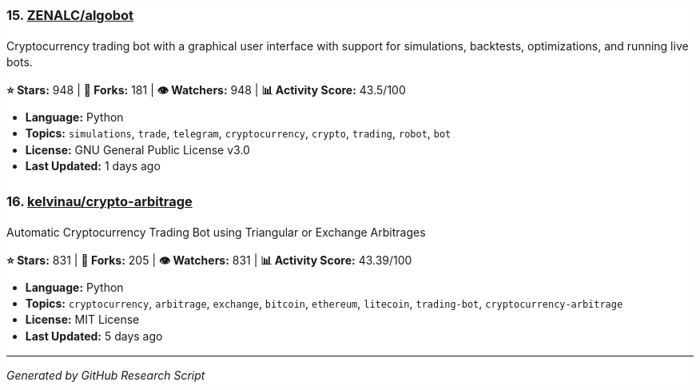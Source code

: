 ### 15. [ZENALC/algobot](https://github.com/ZENALC/algobot)

Cryptocurrency trading bot with a graphical user interface with support for simulations, backtests, optimizations, and running live bots.

**⭐ Stars:** 948 | **🔱 Forks:** 181 | **👁️ Watchers:** 948 | **📊 Activity Score:** 43.5/100

- **Language:** Python
- **Topics:** `simulations`, `trade`, `telegram`, `cryptocurrency`, `crypto`, `trading`, `robot`, `bot`
- **License:** GNU General Public License v3.0
- **Last Updated:** 1 days ago

### 16. [kelvinau/crypto-arbitrage](https://github.com/kelvinau/crypto-arbitrage)

Automatic Cryptocurrency Trading Bot using Triangular or Exchange Arbitrages

**⭐ Stars:** 831 | **🔱 Forks:** 205 | **👁️ Watchers:** 831 | **📊 Activity Score:** 43.39/100

- **Language:** Python
- **Topics:** `cryptocurrency`, `arbitrage`, `exchange`, `bitcoin`, `ethereum`, `litecoin`, `trading-bot`, `cryptocurrency-arbitrage`
- **License:** MIT License
- **Last Updated:** 5 days ago

---

*Generated by GitHub Research Script*
